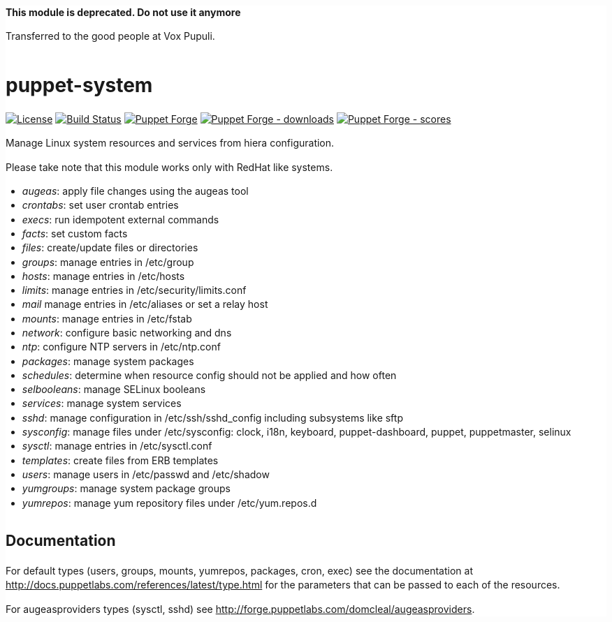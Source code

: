 **This module is deprecated. Do not use it anymore**

Transferred to the good people at Vox Pupuli.

# puppet-system
[![License](https://img.shields.io/github/license/voxpupuli/puppet-system.svg)](https://github.com/voxpupuli/puppet-system/blob/master/LICENSE)
[![Build Status](https://travis-ci.org/voxpupuli/puppet-system.png?branch=master)](https://travis-ci.org/voxpupuli/puppet-system)
[![Puppet Forge](https://img.shields.io/puppetforge/v/puppet/system.svg)](https://forge.puppetlabs.com/puppet/system)
[![Puppet Forge - downloads](https://img.shields.io/puppetforge/dt/puppet/system.svg)](https://forge.puppetlabs.com/puppet/system)
[![Puppet Forge - scores](https://img.shields.io/puppetforge/f/puppet/system.svg)](https://forge.puppetlabs.com/puppet/system)

Manage Linux system resources and services from hiera configuration.

Please take note that this module works only with RedHat like systems.

* *augeas*: apply file changes using the augeas tool
* *crontabs*: set user crontab entries
* *execs*:  run idempotent external commands
* *facts*: set custom facts
* *files*: create/update files or directories
* *groups*: manage entries in /etc/group
* *hosts*: manage entries in /etc/hosts
* *limits*: manage entries in /etc/security/limits.conf
* *mail* manage entries in /etc/aliases or set a relay host
* *mounts*: manage entries in /etc/fstab
* *network*: configure basic networking and dns
* *ntp*: configure NTP servers in /etc/ntp.conf
* *packages*: manage system packages
* *schedules*: determine when resource config should not be applied and how often
* *selbooleans*: manage SELinux booleans
* *services*: manage system services
* *sshd*: manage configuration in /etc/ssh/sshd_config including subsystems like sftp
* *sysconfig*: manage files under /etc/sysconfig: clock, i18n, keyboard, puppet-dashboard, puppet, puppetmaster, selinux
* *sysctl*: manage entries in /etc/sysctl.conf
* *templates*: create files from ERB templates
* *users*: manage users in /etc/passwd and /etc/shadow
* *yumgroups*: manage system package groups
* *yumrepos*: manage yum repository files under /etc/yum.repos.d

## Documentation

For default types (users, groups, mounts, yumrepos, packages, cron, exec) see
the documentation at http://docs.puppetlabs.com/references/latest/type.html for
the parameters that can be passed to each of the resources.

For augeasproviders types (sysctl, sshd) see
http://forge.puppetlabs.com/domcleal/augeasproviders.

